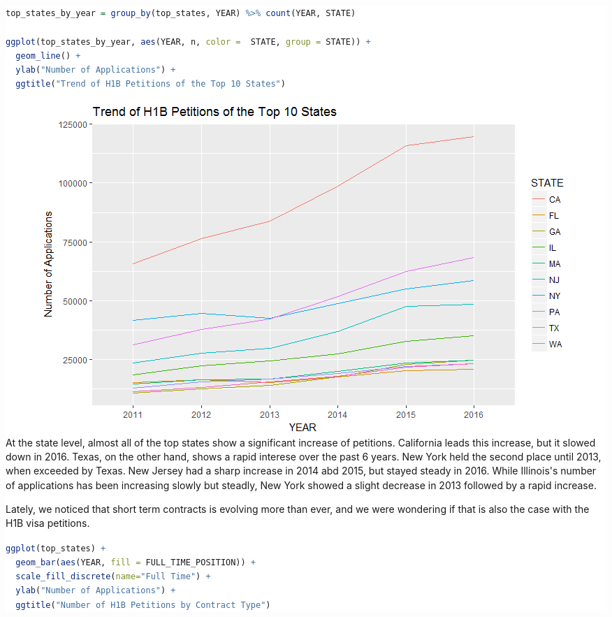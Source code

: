 ```r
top_states_by_year = group_by(top_states, YEAR) %>% count(YEAR, STATE)

ggplot(top_states_by_year, aes(YEAR, n, color =  STATE, group = STATE)) +
  geom_line() + 
  ylab("Number of Applications") +
  ggtitle("Trend of H1B Petitions of the Top 10 States")
```

<img src="H1B_Kaggle_files/figure-html/state_trend-1.png" style="display: block; margin: auto;" />
At the state level, almost all of the top states show a significant increase of petitions. California leads this increase, but it slowed down in 2016. Texas, on the other hand, shows a rapid interese over the past 6 years. New York held the second place until 2013, when exceeded by Texas. New Jersey had a sharp increase in 2014 abd 2015, but stayed steady in 2016. While Illinois's number of applications has been increasing slowly but steadly, New York showed a slight decrease in 2013 followed by a rapid increase.

Lately, we noticed that short term contracts is evolving more than ever, and we were wondering if that is also the case with the H1B visa petitions.

```r
ggplot(top_states) +
  geom_bar(aes(YEAR, fill = FULL_TIME_POSITION)) +
  scale_fill_discrete(name="Full Time") +
  ylab("Number of Applications") +
  ggtitle("Number of H1B Petitions by Contract Type")
```
